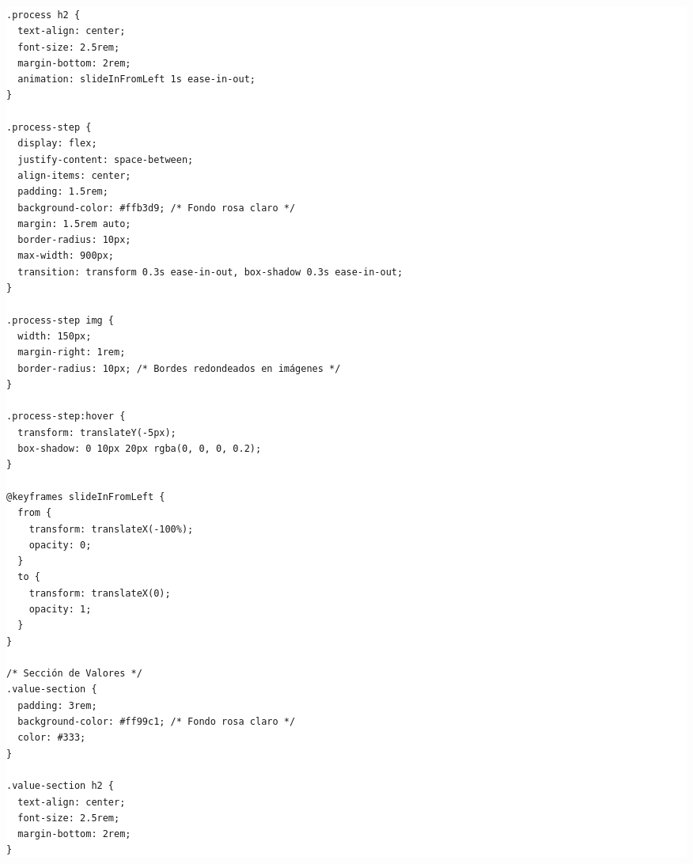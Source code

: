     .process h2 {
      text-align: center;
      font-size: 2.5rem;
      margin-bottom: 2rem;
      animation: slideInFromLeft 1s ease-in-out;
    }

    .process-step {
      display: flex;
      justify-content: space-between;
      align-items: center;
      padding: 1.5rem;
      background-color: #ffb3d9; /* Fondo rosa claro */
      margin: 1.5rem auto;
      border-radius: 10px;
      max-width: 900px;
      transition: transform 0.3s ease-in-out, box-shadow 0.3s ease-in-out;
    }

    .process-step img {
      width: 150px;
      margin-right: 1rem;
      border-radius: 10px; /* Bordes redondeados en imágenes */
    }

    .process-step:hover {
      transform: translateY(-5px);
      box-shadow: 0 10px 20px rgba(0, 0, 0, 0.2);
    }

    @keyframes slideInFromLeft {
      from {
        transform: translateX(-100%);
        opacity: 0;
      }
      to {
        transform: translateX(0);
        opacity: 1;
      }
    }

    /* Sección de Valores */
    .value-section {
      padding: 3rem;
      background-color: #ff99c1; /* Fondo rosa claro */
      color: #333;
    }

    .value-section h2 {
      text-align: center;
      font-size: 2.5rem;
      margin-bottom: 2rem;
    }
